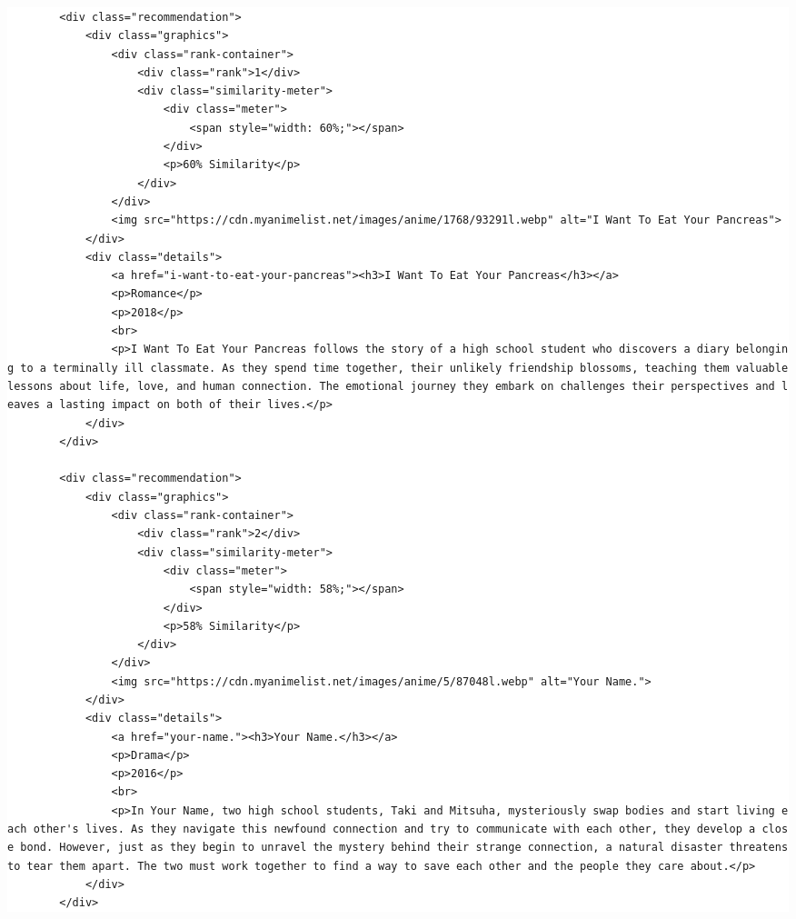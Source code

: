             <div class="recommendation">
                <div class="graphics">
                    <div class="rank-container">
                        <div class="rank">1</div>
                        <div class="similarity-meter">
                            <div class="meter">
                                <span style="width: 60%;"></span>
                            </div>
                            <p>60% Similarity</p>
                        </div>
                    </div>
                    <img src="https://cdn.myanimelist.net/images/anime/1768/93291l.webp" alt="I Want To Eat Your Pancreas">
                </div>
                <div class="details">
                    <a href="i-want-to-eat-your-pancreas"><h3>I Want To Eat Your Pancreas</h3></a>
                    <p>Romance</p>
                    <p>2018</p>
                    <br>
                    <p>I Want To Eat Your Pancreas follows the story of a high school student who discovers a diary belonging to a terminally ill classmate. As they spend time together, their unlikely friendship blossoms, teaching them valuable lessons about life, love, and human connection. The emotional journey they embark on challenges their perspectives and leaves a lasting impact on both of their lives.</p>
                </div>
            </div>

            <div class="recommendation">
                <div class="graphics">
                    <div class="rank-container">
                        <div class="rank">2</div>
                        <div class="similarity-meter">
                            <div class="meter">
                                <span style="width: 58%;"></span>
                            </div>
                            <p>58% Similarity</p>
                        </div>
                    </div>
                    <img src="https://cdn.myanimelist.net/images/anime/5/87048l.webp" alt="Your Name.">
                </div>
                <div class="details">
                    <a href="your-name."><h3>Your Name.</h3></a>
                    <p>Drama</p>
                    <p>2016</p>
                    <br>
                    <p>In Your Name, two high school students, Taki and Mitsuha, mysteriously swap bodies and start living each other's lives. As they navigate this newfound connection and try to communicate with each other, they develop a close bond. However, just as they begin to unravel the mystery behind their strange connection, a natural disaster threatens to tear them apart. The two must work together to find a way to save each other and the people they care about.</p>
                </div>
            </div>
